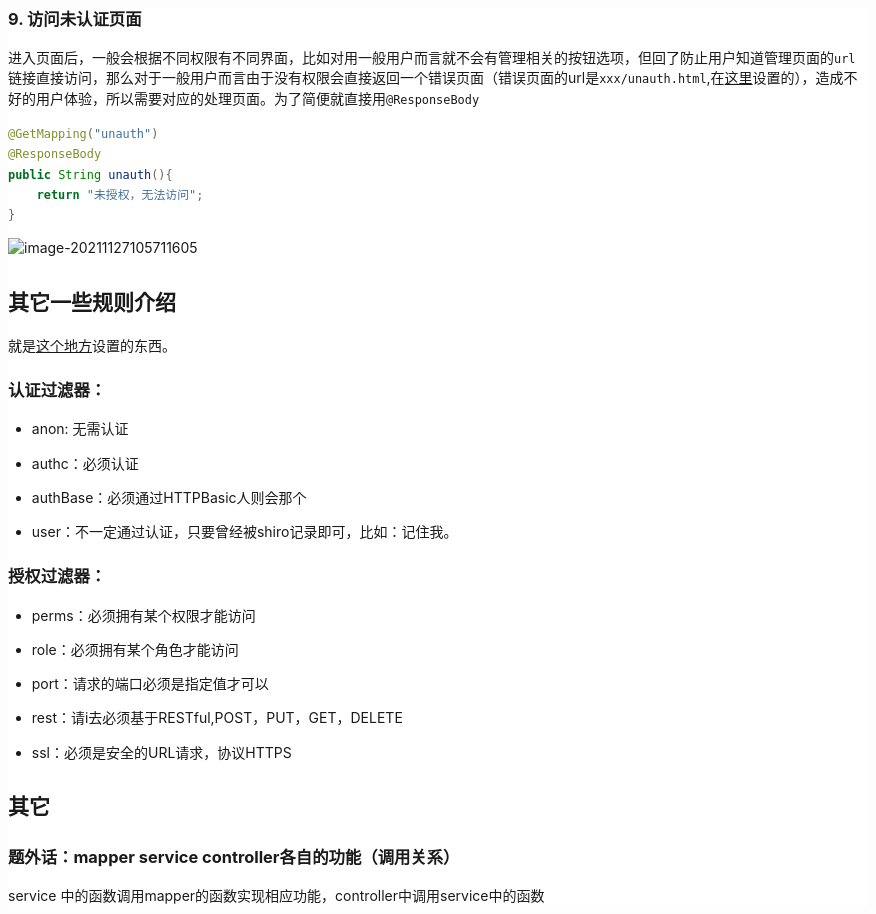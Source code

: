 ### 9. 访问未认证页面

进入页面后，一般会根据不同权限有不同界面，比如对用一般用户而言就不会有管理相关的按钮选项，但回了防止用户知道管理页面的`url`链接直接访问，那么对于一般用户而言由于没有权限会直接返回一个错误页面（错误页面的url是`xxx/unauth.html`,在<a href="#unauth">这里</a>设置的），造成不好的用户体验，所以需要对应的处理页面。为了简便就直接用`@ResponseBody`



```java
@GetMapping("unauth")
@ResponseBody
public String unauth(){
    return "未授权，无法访问";
}
```

![image-20211127105711605](https://ryze-halo-blog.oss-cn-beijing.aliyuncs.com/halo-blog/image-20211127105711605.png)

## 其它一些规则介绍

就是<a href="#unauth">这个地方</a>设置的东西。

### 认证过滤器：

- anon: 无需认证

- authc：必须认证

- authBase：必须通过HTTPBasic人则会那个

- user：不一定通过认证，只要曾经被shiro记录即可，比如：记住我。


### 授权过滤器：

- perms：必须拥有某个权限才能访问

- role：必须拥有某个角色才能访问

- port：请求的端口必须是指定值才可以

- rest：请i去必须基于RESTful,POST，PUT，GET，DELETE

- ssl：必须是安全的URL请求，协议HTTPS

## 其它

### 题外话：mapper service controller各自的功能（调用关系）

service 中的函数调用mapper的函数实现相应功能，controller中调用service中的函数



